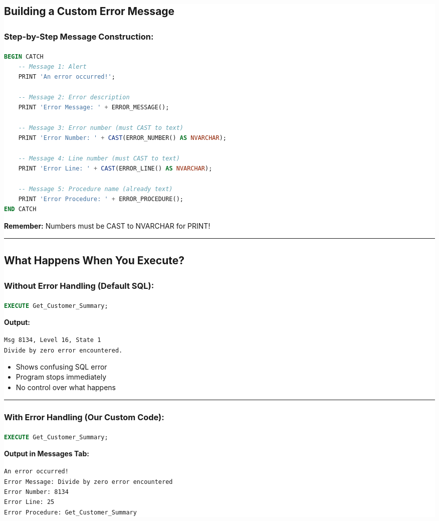 
## Building a Custom Error Message

### Step-by-Step Message Construction:

```sql
BEGIN CATCH
    -- Message 1: Alert
    PRINT 'An error occurred!';
    
    -- Message 2: Error description
    PRINT 'Error Message: ' + ERROR_MESSAGE();
    
    -- Message 3: Error number (must CAST to text)
    PRINT 'Error Number: ' + CAST(ERROR_NUMBER() AS NVARCHAR);
    
    -- Message 4: Line number (must CAST to text)
    PRINT 'Error Line: ' + CAST(ERROR_LINE() AS NVARCHAR);
    
    -- Message 5: Procedure name (already text)
    PRINT 'Error Procedure: ' + ERROR_PROCEDURE();
END CATCH
```

**Remember:** Numbers must be CAST to NVARCHAR for PRINT!

---

## What Happens When You Execute?

### Without Error Handling (Default SQL):

```sql
EXECUTE Get_Customer_Summary;
```

**Output:**
```
Msg 8134, Level 16, State 1
Divide by zero error encountered.
```
- Shows confusing SQL error
- Program stops immediately
- No control over what happens

---

### With Error Handling (Our Custom Code):

```sql
EXECUTE Get_Customer_Summary;
```

**Output in Messages Tab:**
```
An error occurred!
Error Message: Divide by zero error encountered
Error Number: 8134
Error Line: 25
Error Procedure: Get_Customer_Summary
```
